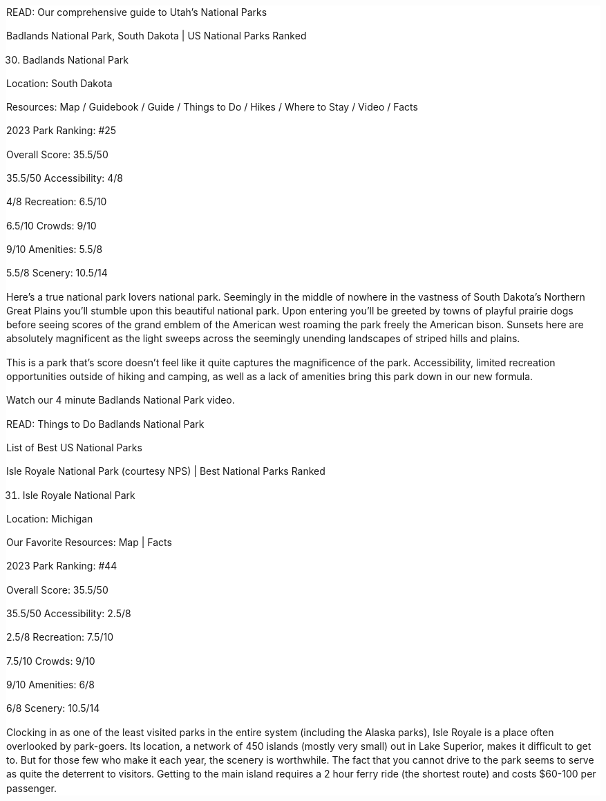   READ: Our comprehensive guide to Utah’s National Parks

  Badlands National Park, South Dakota | US National Parks Ranked

  30. Badlands National Park

  Location: South Dakota

  Resources: Map / Guidebook / Guide / Things to Do / Hikes / Where to Stay / Video / Facts

  2023 Park Ranking: #25

  Overall Score: 35.5/50

  35.5/50 Accessibility: 4/8

  4/8 Recreation: 6.5/10

  6.5/10 Crowds: 9/10

  9/10 Amenities: 5.5/8

  5.5/8 Scenery: 10.5/14

  Here’s a true national park lovers national park. Seemingly in the middle of nowhere in the vastness of South Dakota’s Northern Great Plains you’ll stumble upon this beautiful national park. Upon entering you’ll be greeted by towns of playful prairie dogs before seeing scores of the grand emblem of the American west roaming the park freely the American bison. Sunsets here are absolutely magnificent as the light sweeps across the seemingly unending landscapes of striped hills and plains.

  This is a park that’s score doesn’t feel like it quite captures the magnificence of the park. Accessibility, limited recreation opportunities outside of hiking and camping, as well as a lack of amenities bring this park down in our new formula.

  Watch our 4 minute Badlands National Park video.

  READ: Things to Do Badlands National Park

  List of Best US National Parks

  Isle Royale National Park (courtesy NPS) | Best National Parks Ranked

  31. Isle Royale National Park

  Location: Michigan

  Our Favorite Resources: Map | Facts

  2023 Park Ranking: #44

  Overall Score: 35.5/50

  35.5/50 Accessibility: 2.5/8

  2.5/8 Recreation: 7.5/10

  7.5/10 Crowds: 9/10

  9/10 Amenities: 6/8

  6/8 Scenery: 10.5/14

  Clocking in as one of the least visited parks in the entire system (including the Alaska parks), Isle Royale is a place often overlooked by park-goers. Its location, a network of 450 islands (mostly very small) out in Lake Superior, makes it difficult to get to. But for those few who make it each year, the scenery is worthwhile. The fact that you cannot drive to the park seems to serve as quite the deterrent to visitors. Getting to the main island requires a 2 hour ferry ride (the shortest route) and costs $60-100 per passenger.
